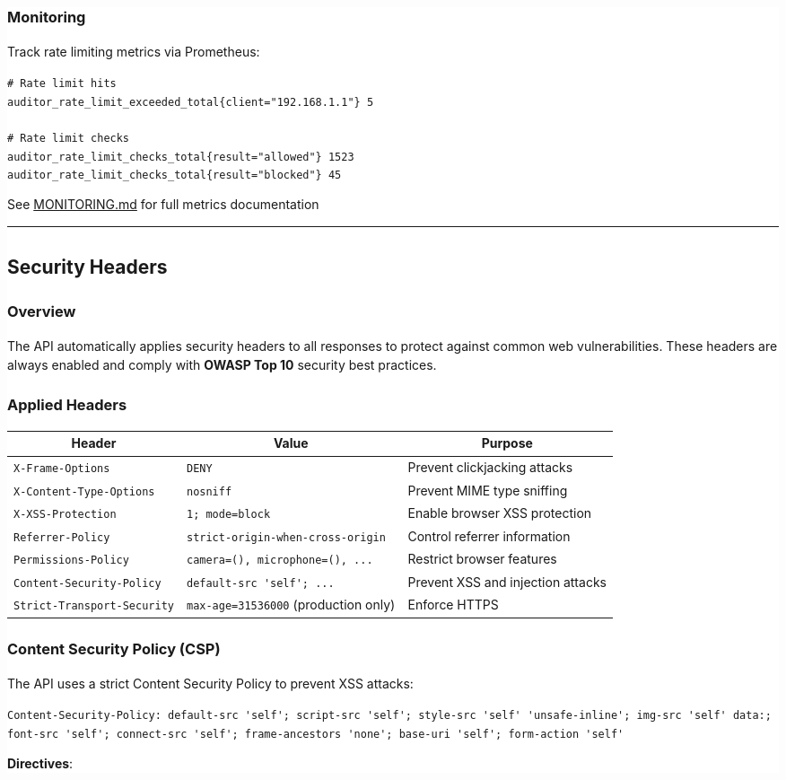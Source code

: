 ### Monitoring

Track rate limiting metrics via Prometheus:

```
# Rate limit hits
auditor_rate_limit_exceeded_total{client="192.168.1.1"} 5

# Rate limit checks
auditor_rate_limit_checks_total{result="allowed"} 1523
auditor_rate_limit_checks_total{result="blocked"} 45
```

See [MONITORING.md](MONITORING.md) for full metrics documentation

---

## Security Headers

### Overview

The API automatically applies security headers to all responses to protect against common web vulnerabilities. These headers are always enabled and comply with **OWASP Top 10** security best practices.

### Applied Headers

| Header | Value | Purpose |
|--------|-------|---------|
| `X-Frame-Options` | `DENY` | Prevent clickjacking attacks |
| `X-Content-Type-Options` | `nosniff` | Prevent MIME type sniffing |
| `X-XSS-Protection` | `1; mode=block` | Enable browser XSS protection |
| `Referrer-Policy` | `strict-origin-when-cross-origin` | Control referrer information |
| `Permissions-Policy` | `camera=(), microphone=(), ...` | Restrict browser features |
| `Content-Security-Policy` | `default-src 'self'; ...` | Prevent XSS and injection attacks |
| `Strict-Transport-Security` | `max-age=31536000` (production only) | Enforce HTTPS |

### Content Security Policy (CSP)

The API uses a strict Content Security Policy to prevent XSS attacks:

```
Content-Security-Policy: default-src 'self'; script-src 'self'; style-src 'self' 'unsafe-inline'; img-src 'self' data:; font-src 'self'; connect-src 'self'; frame-ancestors 'none'; base-uri 'self'; form-action 'self'
```

**Directives**:
